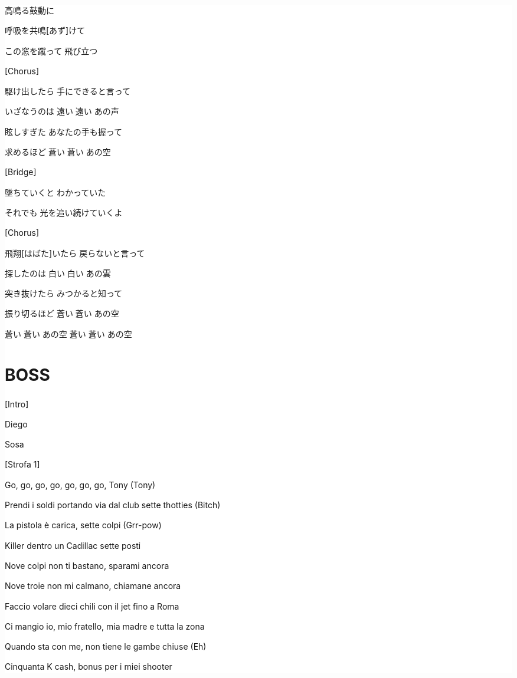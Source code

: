 高鳴る鼓動に

呼吸を共鳴[あず]けて

この窓を蹴って 飛び立つ

[Chorus]

駆け出したら 手にできると言って

いざなうのは 遠い 遠い あの声

眩しすぎた あなたの手も握って

求めるほど 蒼い 蒼い あの空

[Bridge]

墜ちていくと わかっていた

それでも 光を追い続けていくよ

[Chorus]

飛翔[はばた]いたら 戻らないと言って

探したのは 白い 白い あの雲

突き抜けたら みつかると知って

振り切るほど 蒼い 蒼い あの空

蒼い 蒼い あの空 蒼い 蒼い あの空

# BOSS

[Intro]

Diego

Sosa

[Strofa 1]

Go, go, go, go, go, go, go, Tony (Tony)

Prendi i soldi portando via dal club sette thotties (Bitch)

La pistola è carica, sette colpi (Grr-pow)

Killer dentro un Cadillac sette posti

Nove colpi non ti bastano, sparami ancora

Nove troie non mi calmano, chiamane ancora

Faccio volare dieci chili con il jet fino a Roma

Ci mangio io, mio fratello, mia madre e tutta la zona

Quando sta con me, non tiene le gambe chiuse (Eh)

Cinquanta K cash, bonus per i miei shooter
